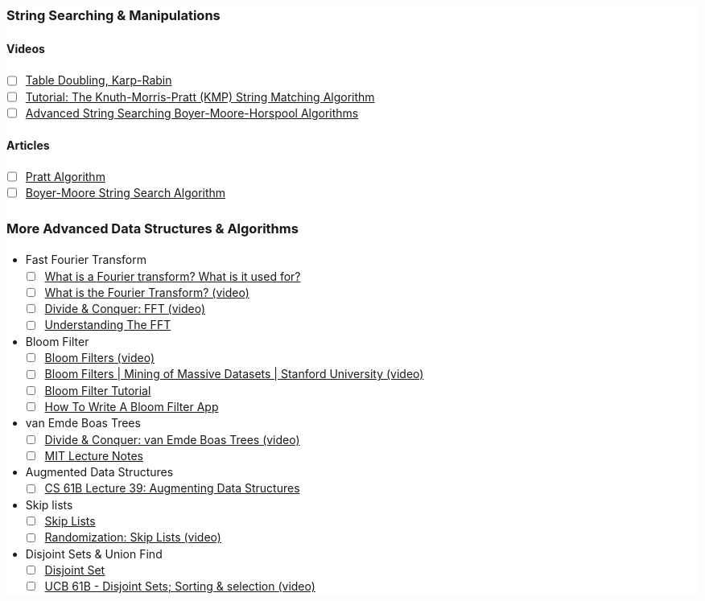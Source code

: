 ### String Searching & Manipulations

#### Videos
- [ ] [Table Doubling, Karp-Rabin](https://www.youtube.com/watch?v=BRO7mVIFt08&list=PLUl4u3cNGP61Oq3tWYp6V_F-5jb5L2iHb&index=9)
- [ ] [Tutorial: The Knuth-Morris-Pratt (KMP) String Matching Algorithm](https://www.youtube.com/watch?v=2ogqPWJSftE)
- [ ] [Advanced String Searching Boyer-Moore-Horspool Algorithms](https://www.youtube.com/watch?v=QDZpzctPf10)

#### Articles
- [ ] [Pratt Algorithm](https://en.wikipedia.org/wiki/Knuth%E2%80%93Morris%E2%80%93Pratt_algorithm)
- [ ] [Boyer-Moore String Search Algorithm](https://en.wikipedia.org/wiki/Boyer%E2%80%93Moore_string_search_algorithm)

### More Advanced Data Structures & Algorithms
-   Fast Fourier Transform
    - [ ] [What is a Fourier transform? What is it used for?](http://www.askamathematician.com/2012/09/q-what-is-a-fourier-transform-what-is-it-used-for/)
    - [ ] [What is the Fourier Transform? (video)](https://www.youtube.com/watch?v=Xxut2PN-V8Q)
    - [ ] [Divide & Conquer: FFT (video)](https://www.youtube.com/watch?v=iTMn0Kt18tg&list=PLUl4u3cNGP6317WaSNfmCvGym2ucw3oGp&index=4)
    - [ ] [Understanding The FFT](http://jakevdp.github.io/blog/2013/08/28/understanding-the-fft/)
-   Bloom Filter
    - [ ] [Bloom Filters (video)](https://www.youtube.com/watch?v=-SuTGoFYjZs)
    - [ ] [Bloom Filters | Mining of Massive Datasets | Stanford University (video)](https://www.youtube.com/watch?v=qBTdukbzc78)
    - [ ] [Bloom Filter Tutorial](http://billmill.org/bloomfilter-tutorial/)
    - [ ] [How To Write A Bloom Filter App](http://blog.michaelschmatz.com/2016/04/11/how-to-write-a-bloom-filter-cpp/)
-   van Emde Boas Trees
    - [ ] [Divide & Conquer: van Emde Boas Trees (video)](https://www.youtube.com/watch?v=hmReJCupbNU&list=PLUl4u3cNGP6317WaSNfmCvGym2ucw3oGp&index=6)
    - [ ] [MIT Lecture Notes](https://ocw.mit.edu/courses/electrical-engineering-and-computer-science/6-046j-design-and-analysis-of-algorithms-spring-2012/lecture-notes/MIT6_046JS12_lec15.pdf)
-   Augmented Data Structures
    - [ ] [CS 61B Lecture 39: Augmenting Data Structures](https://youtu.be/zksIj9O8_jc?list=PL4BBB74C7D2A1049C&t=950)
-   Skip lists
    - [ ] [Skip Lists](https://en.wikipedia.org/wiki/Skip_list)
    - [ ] [Randomization: Skip Lists (video)](https://www.youtube.com/watch?v=2g9OSRKJuzM&index=10&list=PLUl4u3cNGP6317WaSNfmCvGym2ucw3oGp)
-   Disjoint Sets & Union Find
    - [ ] [Disjoint Set](https://en.wikipedia.org/wiki/Disjoint-set_data_structure)
    - [ ] [UCB 61B - Disjoint Sets; Sorting & selection (video)](https://www.youtube.com/watch?v=MAEGXTwmUsI&list=PL-XXv-cvA_iAlnI-BQr9hjqADPBtujFJd&index=21)
